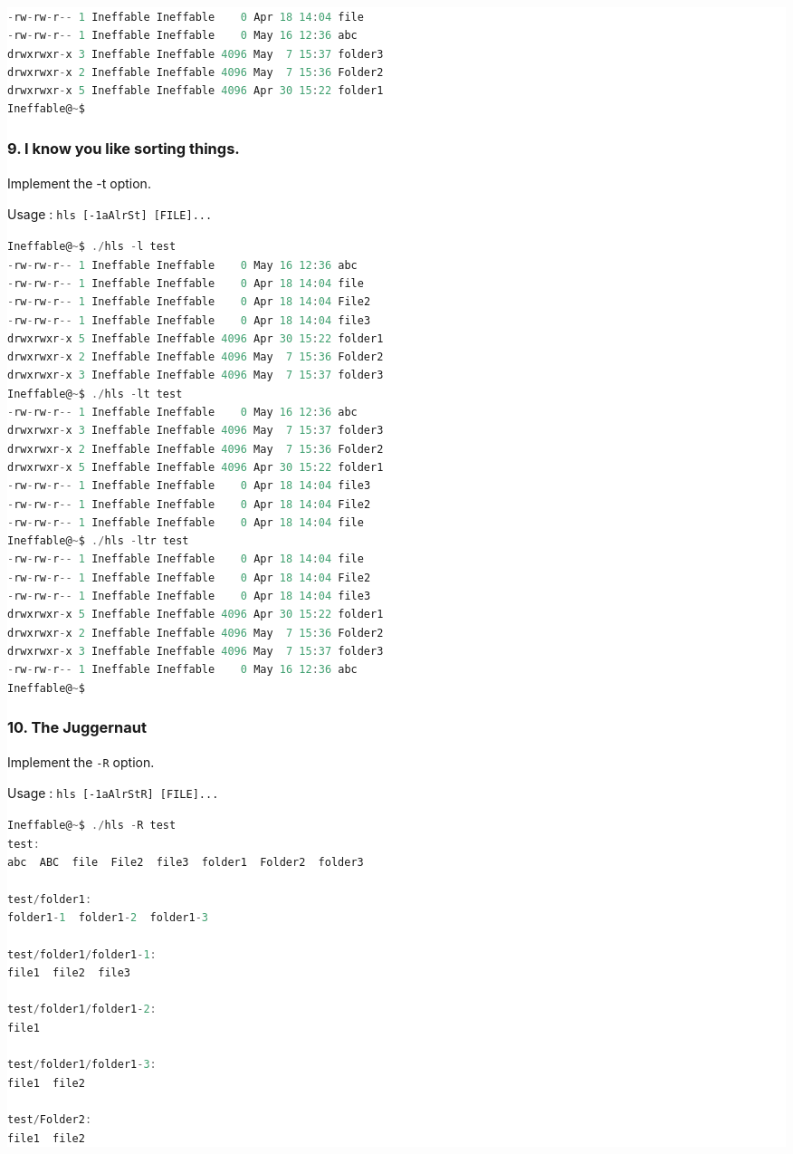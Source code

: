 ```C
-rw-rw-r-- 1 Ineffable Ineffable    0 Apr 18 14:04 file
-rw-rw-r-- 1 Ineffable Ineffable    0 May 16 12:36 abc
drwxrwxr-x 3 Ineffable Ineffable 4096 May  7 15:37 folder3
drwxrwxr-x 2 Ineffable Ineffable 4096 May  7 15:36 Folder2
drwxrwxr-x 5 Ineffable Ineffable 4096 Apr 30 15:22 folder1
Ineffable@~$
```

### 9. I know you like sorting things.
Implement the -t option.

Usage : `hls [-1aAlrSt] [FILE]...`
```C
Ineffable@~$ ./hls -l test
-rw-rw-r-- 1 Ineffable Ineffable    0 May 16 12:36 abc
-rw-rw-r-- 1 Ineffable Ineffable    0 Apr 18 14:04 file
-rw-rw-r-- 1 Ineffable Ineffable    0 Apr 18 14:04 File2
-rw-rw-r-- 1 Ineffable Ineffable    0 Apr 18 14:04 file3
drwxrwxr-x 5 Ineffable Ineffable 4096 Apr 30 15:22 folder1
drwxrwxr-x 2 Ineffable Ineffable 4096 May  7 15:36 Folder2
drwxrwxr-x 3 Ineffable Ineffable 4096 May  7 15:37 folder3
Ineffable@~$ ./hls -lt test
-rw-rw-r-- 1 Ineffable Ineffable    0 May 16 12:36 abc
drwxrwxr-x 3 Ineffable Ineffable 4096 May  7 15:37 folder3
drwxrwxr-x 2 Ineffable Ineffable 4096 May  7 15:36 Folder2
drwxrwxr-x 5 Ineffable Ineffable 4096 Apr 30 15:22 folder1
-rw-rw-r-- 1 Ineffable Ineffable    0 Apr 18 14:04 file3
-rw-rw-r-- 1 Ineffable Ineffable    0 Apr 18 14:04 File2
-rw-rw-r-- 1 Ineffable Ineffable    0 Apr 18 14:04 file
Ineffable@~$ ./hls -ltr test
-rw-rw-r-- 1 Ineffable Ineffable    0 Apr 18 14:04 file
-rw-rw-r-- 1 Ineffable Ineffable    0 Apr 18 14:04 File2
-rw-rw-r-- 1 Ineffable Ineffable    0 Apr 18 14:04 file3
drwxrwxr-x 5 Ineffable Ineffable 4096 Apr 30 15:22 folder1
drwxrwxr-x 2 Ineffable Ineffable 4096 May  7 15:36 Folder2
drwxrwxr-x 3 Ineffable Ineffable 4096 May  7 15:37 folder3
-rw-rw-r-- 1 Ineffable Ineffable    0 May 16 12:36 abc
Ineffable@~$
```

### 10. The Juggernaut
Implement the `-R` option.

Usage : `hls [-1aAlrStR] [FILE]...`
```C
Ineffable@~$ ./hls -R test
test:
abc  ABC  file  File2  file3  folder1  Folder2  folder3

test/folder1:
folder1-1  folder1-2  folder1-3

test/folder1/folder1-1:
file1  file2  file3

test/folder1/folder1-2:
file1

test/folder1/folder1-3:
file1  file2

test/Folder2:
file1  file2

```
